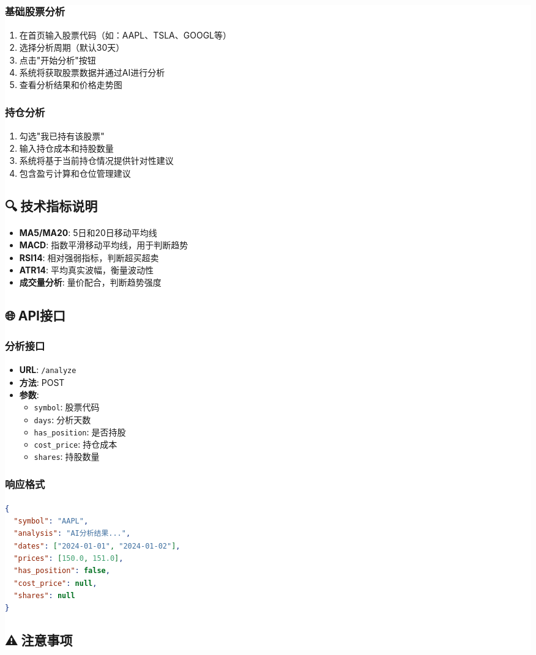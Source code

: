 ### 基础股票分析

1. 在首页输入股票代码（如：AAPL、TSLA、GOOGL等）
2. 选择分析周期（默认30天）
3. 点击"开始分析"按钮
4. 系统将获取股票数据并通过AI进行分析
5. 查看分析结果和价格走势图

### 持仓分析

1. 勾选"我已持有该股票"
2. 输入持仓成本和持股数量
3. 系统将基于当前持仓情况提供针对性建议
4. 包含盈亏计算和仓位管理建议

## 🔍 技术指标说明

- **MA5/MA20**: 5日和20日移动平均线
- **MACD**: 指数平滑移动平均线，用于判断趋势
- **RSI14**: 相对强弱指标，判断超买超卖
- **ATR14**: 平均真实波幅，衡量波动性
- **成交量分析**: 量价配合，判断趋势强度

## 🌐 API接口

### 分析接口

- **URL**: `/analyze`
- **方法**: POST
- **参数**:
  - `symbol`: 股票代码
  - `days`: 分析天数
  - `has_position`: 是否持股
  - `cost_price`: 持仓成本
  - `shares`: 持股数量

### 响应格式

```json
{
  "symbol": "AAPL",
  "analysis": "AI分析结果...",
  "dates": ["2024-01-01", "2024-01-02"],
  "prices": [150.0, 151.0],
  "has_position": false,
  "cost_price": null,
  "shares": null
}
```

## ⚠️ 注意事项

